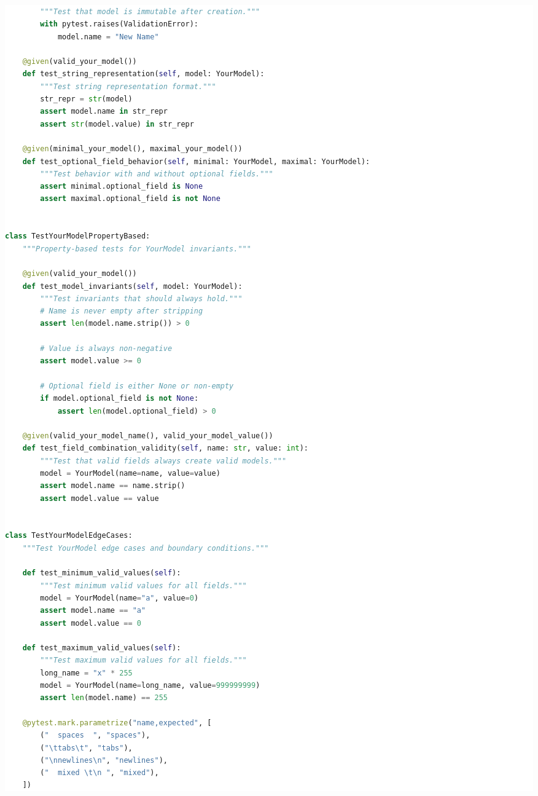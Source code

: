 ```python
        """Test that model is immutable after creation."""
        with pytest.raises(ValidationError):
            model.name = "New Name"

    @given(valid_your_model())
    def test_string_representation(self, model: YourModel):
        """Test string representation format."""
        str_repr = str(model)
        assert model.name in str_repr
        assert str(model.value) in str_repr

    @given(minimal_your_model(), maximal_your_model())
    def test_optional_field_behavior(self, minimal: YourModel, maximal: YourModel):
        """Test behavior with and without optional fields."""
        assert minimal.optional_field is None
        assert maximal.optional_field is not None


class TestYourModelPropertyBased:
    """Property-based tests for YourModel invariants."""

    @given(valid_your_model())
    def test_model_invariants(self, model: YourModel):
        """Test invariants that should always hold."""
        # Name is never empty after stripping
        assert len(model.name.strip()) > 0

        # Value is always non-negative
        assert model.value >= 0

        # Optional field is either None or non-empty
        if model.optional_field is not None:
            assert len(model.optional_field) > 0

    @given(valid_your_model_name(), valid_your_model_value())
    def test_field_combination_validity(self, name: str, value: int):
        """Test that valid fields always create valid models."""
        model = YourModel(name=name, value=value)
        assert model.name == name.strip()
        assert model.value == value


class TestYourModelEdgeCases:
    """Test YourModel edge cases and boundary conditions."""

    def test_minimum_valid_values(self):
        """Test minimum valid values for all fields."""
        model = YourModel(name="a", value=0)
        assert model.name == "a"
        assert model.value == 0

    def test_maximum_valid_values(self):
        """Test maximum valid values for all fields."""
        long_name = "x" * 255
        model = YourModel(name=long_name, value=999999999)
        assert len(model.name) == 255

    @pytest.mark.parametrize("name,expected", [
        ("  spaces  ", "spaces"),
        ("\ttabs\t", "tabs"),
        ("\nnewlines\n", "newlines"),
        ("  mixed \t\n ", "mixed"),
    ])
```